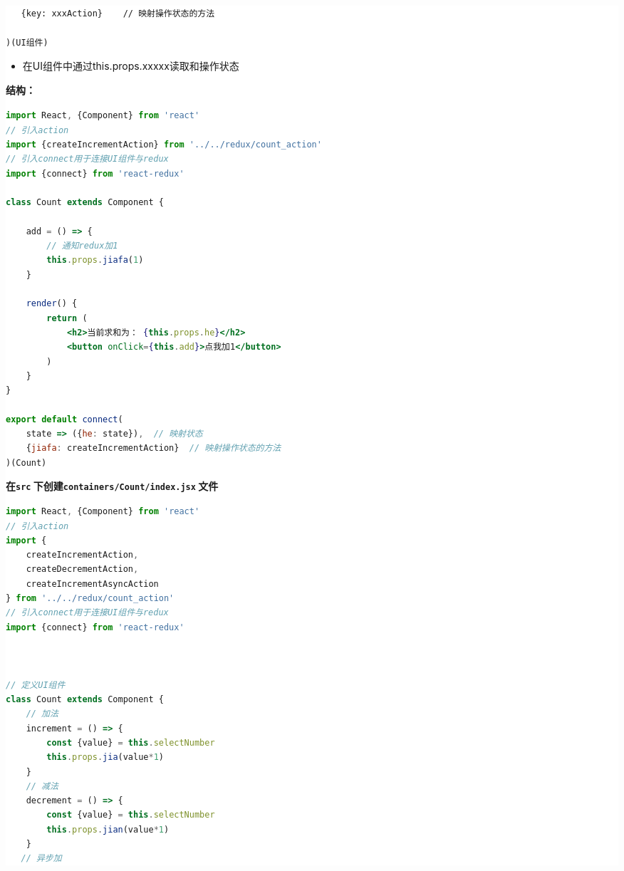     ​	{key: xxxAction}	// 映射操作状态的方法

    )(UI组件)

  - 在UI组件中通过this.props.xxxxx读取和操作状态



**结构：**

```jsx
import React, {Component} from 'react'
// 引入action
import {createIncrementAction} from '../../redux/count_action'
// 引入connect用于连接UI组件与redux
import {connect} from 'react-redux'

class Count extends Component {
    
    add = () => {
        // 通知redux加1
        this.props.jiafa(1)
    }
    
    render() {
        return (
        	<h2>当前求和为： {this.props.he}</h2>
            <button onClick={this.add}>点我加1</button>
        )
    }
}

export default connect(
	state => ({he: state}),  // 映射状态
    {jiafa: createIncrementAction}  // 映射操作状态的方法
)(Count)

```



**在`src` 下创建`containers/Count/index.jsx` 文件**

```jsx
import React, {Component} from 'react'
// 引入action
import {
	createIncrementAction,
    createDecrementAction,
    createIncrementAsyncAction
} from '../../redux/count_action'
// 引入connect用于连接UI组件与redux
import {connect} from 'react-redux'



// 定义UI组件
class Count extends Component {
    // 加法
    increment = () => {
        const {value} = this.selectNumber
        this.props.jia(value*1)
    }
    // 减法
   	decrement = () => {
        const {value} = this.selectNumber
        this.props.jian(value*1)
    }
   // 异步加
```